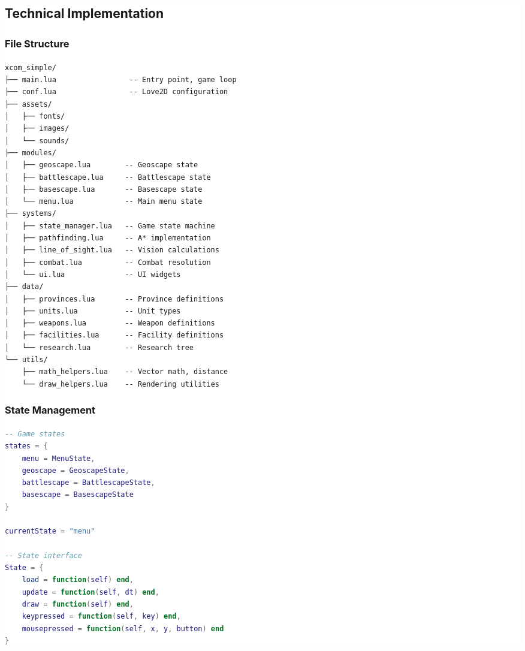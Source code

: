 ## Technical Implementation

### File Structure
```
xcom_simple/
├── main.lua                 -- Entry point, game loop
├── conf.lua                 -- Love2D configuration
├── assets/
│   ├── fonts/
│   ├── images/
│   └── sounds/
├── modules/
│   ├── geoscape.lua        -- Geoscape state
│   ├── battlescape.lua     -- Battlescape state
│   ├── basescape.lua       -- Basescape state
│   └── menu.lua            -- Main menu state
├── systems/
│   ├── state_manager.lua   -- Game state machine
│   ├── pathfinding.lua     -- A* implementation
│   ├── line_of_sight.lua   -- Vision calculations
│   ├── combat.lua          -- Combat resolution
│   └── ui.lua              -- UI widgets
├── data/
│   ├── provinces.lua       -- Province definitions
│   ├── units.lua           -- Unit types
│   ├── weapons.lua         -- Weapon definitions
│   ├── facilities.lua      -- Facility definitions
│   └── research.lua        -- Research tree
└── utils/
    ├── math_helpers.lua    -- Vector math, distance
    └── draw_helpers.lua    -- Rendering utilities
```

### State Management
```lua
-- Game states
states = {
    menu = MenuState,
    geoscape = GeoscapeState,
    battlescape = BattlescapeState,
    basescape = BasescapeState
}

currentState = "menu"

-- State interface
State = {
    load = function(self) end,
    update = function(self, dt) end,
    draw = function(self) end,
    keypressed = function(self, key) end,
    mousepressed = function(self, x, y, button) end
}
```
